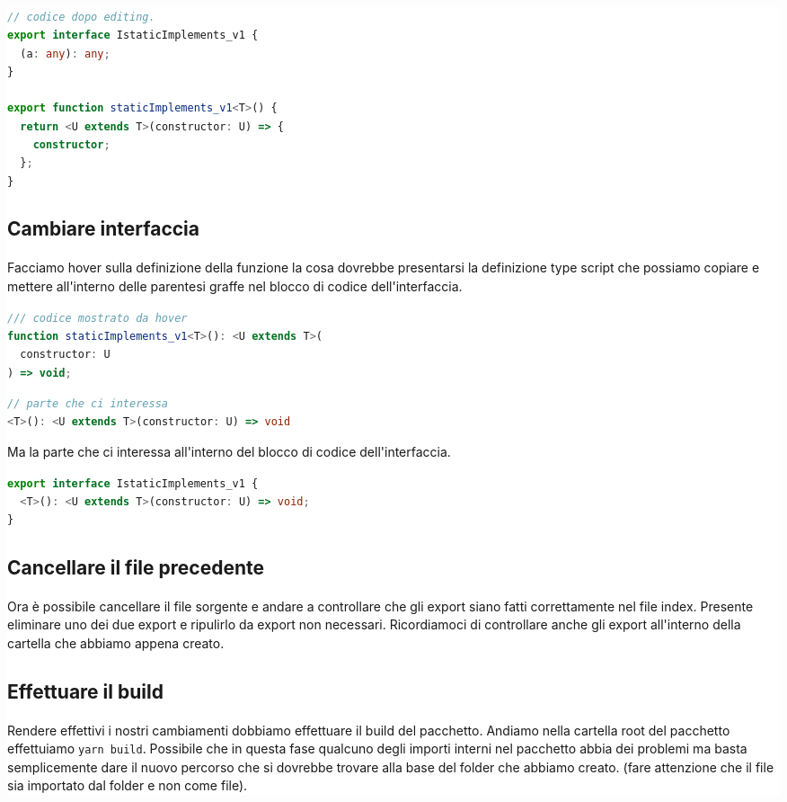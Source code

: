 ```ts
// codice dopo editing.
export interface IstaticImplements_v1 {
  (a: any): any;
}

export function staticImplements_v1<T>() {
  return <U extends T>(constructor: U) => {
    constructor;
  };
}
```

## Cambiare interfaccia

Facciamo hover sulla definizione della funzione la cosa
dovrebbe presentarsi la definizione type script che
possiamo copiare e mettere all'interno delle parentesi
graffe nel blocco di codice dell'interfaccia.

```ts
/// codice mostrato da hover
function staticImplements_v1<T>(): <U extends T>(
  constructor: U
) => void;
```

```ts
// parte che ci interessa
<T>(): <U extends T>(constructor: U) => void
```

Ma la parte che ci interessa all'interno del blocco di
codice dell'interfaccia.

```ts
export interface IstaticImplements_v1 {
  <T>(): <U extends T>(constructor: U) => void;
}
```

## Cancellare il file precedente

Ora è possibile cancellare il file sorgente e andare a
controllare che gli export siano fatti correttamente nel
file index. Presente eliminare uno dei due export e
ripulirlo da export non necessari. Ricordiamoci di
controllare anche gli export all'interno della cartella che
abbiamo appena creato.

## Effettuare il build

Rendere effettivi i nostri cambiamenti dobbiamo effettuare
il build del pacchetto. Andiamo nella cartella root del
pacchetto effettuiamo `yarn build`. Possibile che in questa
fase qualcuno degli importi interni nel pacchetto abbia dei
problemi ma basta semplicemente dare il nuovo percorso che
si dovrebbe trovare alla base del folder che abbiamo creato.
(fare attenzione che il file sia importato dal folder e non
come file).
